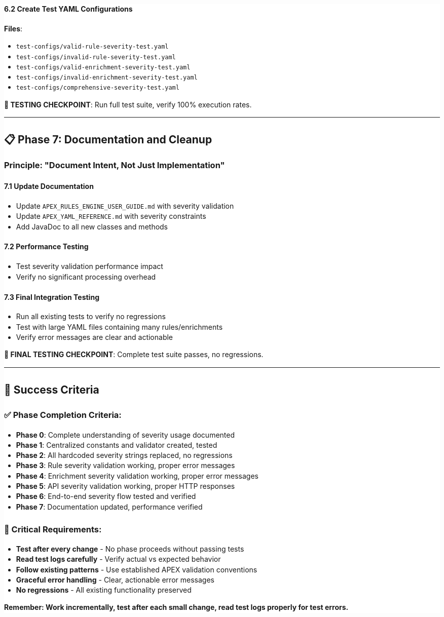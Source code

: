 #### **6.2 Create Test YAML Configurations**
**Files**:
- `test-configs/valid-rule-severity-test.yaml`
- `test-configs/invalid-rule-severity-test.yaml`
- `test-configs/valid-enrichment-severity-test.yaml`
- `test-configs/invalid-enrichment-severity-test.yaml`
- `test-configs/comprehensive-severity-test.yaml`

**🧪 TESTING CHECKPOINT**: Run full test suite, verify 100% execution rates.

---

## **📋 Phase 7: Documentation and Cleanup**

### **Principle: "Document Intent, Not Just Implementation"**

#### **7.1 Update Documentation**
- Update `APEX_RULES_ENGINE_USER_GUIDE.md` with severity validation
- Update `APEX_YAML_REFERENCE.md` with severity constraints
- Add JavaDoc to all new classes and methods

#### **7.2 Performance Testing**
- Test severity validation performance impact
- Verify no significant processing overhead

#### **7.3 Final Integration Testing**
- Run all existing tests to verify no regressions
- Test with large YAML files containing many rules/enrichments
- Verify error messages are clear and actionable

**🧪 FINAL TESTING CHECKPOINT**: Complete test suite passes, no regressions.

---

## **🎯 Success Criteria**

### **✅ Phase Completion Criteria:**
- **Phase 0**: Complete understanding of severity usage documented
- **Phase 1**: Centralized constants and validator created, tested
- **Phase 2**: All hardcoded severity strings replaced, no regressions
- **Phase 3**: Rule severity validation working, proper error messages
- **Phase 4**: Enrichment severity validation working, proper error messages
- **Phase 5**: API severity validation working, proper HTTP responses
- **Phase 6**: End-to-end severity flow tested and verified
- **Phase 7**: Documentation updated, performance verified

### **🚨 Critical Requirements:**
- **Test after every change** - No phase proceeds without passing tests
- **Read test logs carefully** - Verify actual vs expected behavior
- **Follow existing patterns** - Use established APEX validation conventions
- **Graceful error handling** - Clear, actionable error messages
- **No regressions** - All existing functionality preserved

**Remember: Work incrementally, test after each small change, read test logs properly for test errors.**
